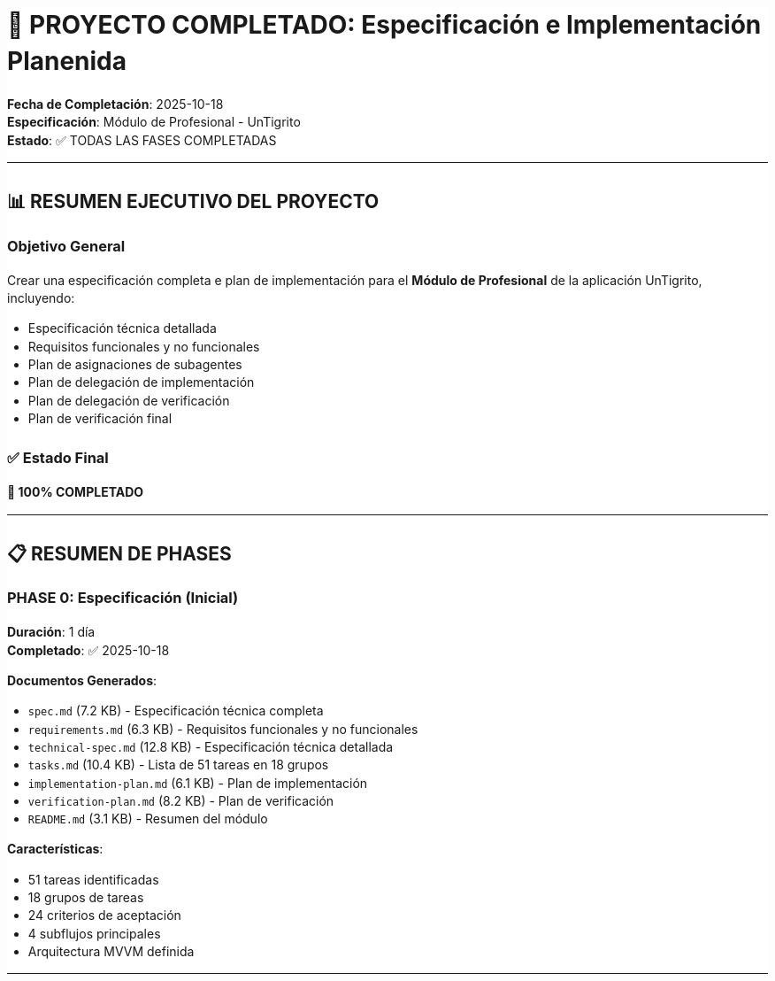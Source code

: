# 🎉 PROYECTO COMPLETADO: Especificación e Implementación Planenida

**Fecha de Completación**: 2025-10-18  
**Especificación**: Módulo de Profesional - UnTigrito  
**Estado**: ✅ TODAS LAS FASES COMPLETADAS

---

## 📊 RESUMEN EJECUTIVO DEL PROYECTO

### Objetivo General
Crear una especificación completa e plan de implementación para el **Módulo de Profesional** de la aplicación UnTigrito, incluyendo:
- Especificación técnica detallada
- Requisitos funcionales y no funcionales
- Plan de asignaciones de subagentes
- Plan de delegación de implementación
- Plan de delegación de verificación
- Plan de verificación final

### ✅ Estado Final
**🎯 100% COMPLETADO**

---

## 📋 RESUMEN DE PHASES

### PHASE 0: Especificación (Inicial)
**Duración**: 1 día  
**Completado**: ✅ 2025-10-18

**Documentos Generados**:
- `spec.md` (7.2 KB) - Especificación técnica completa
- `requirements.md` (6.3 KB) - Requisitos funcionales y no funcionales
- `technical-spec.md` (12.8 KB) - Especificación técnica detallada
- `tasks.md` (10.4 KB) - Lista de 51 tareas en 18 grupos
- `implementation-plan.md` (6.1 KB) - Plan de implementación
- `verification-plan.md` (8.2 KB) - Plan de verificación
- `README.md` (3.1 KB) - Resumen del módulo

**Características**:
- 51 tareas identificadas
- 18 grupos de tareas
- 24 criterios de aceptación
- 4 subflujos principales
- Arquitectura MVVM definida

---
